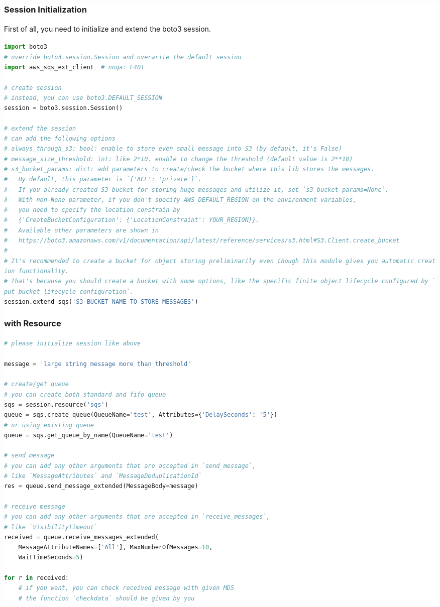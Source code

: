 ### Session Initialization

First of all, you need to initialize and extend the boto3 session.

```python
import boto3
# override boto3.session.Session and overwrite the default session
import aws_sqs_ext_client  # noqa: F401

# create session
# instead, you can use boto3.DEFAULT_SESSION
session = boto3.session.Session()

# extend the session
# can add the following options
# always_through_s3: bool: enable to store even small message into S3 (by default, it's False)
# message_size_threshold: int: like 2*10. enable to change the threshold (default value is 2**18)
# s3_bucket_params: dict: add parameters to create/check the bucket where this lib stores the messages.
#   By default, this parameter is `{'ACL': 'private'}`.
#   If you already created S3 bucket for storing huge messages and utilize it, set `s3_bucket_params=None`.
#   With non-None parameter, if you don't specify AWS_DEFAULT_REGION on the environment variables,
#   you need to specify the location constrain by
#   {'CreateBucketConfiguration': {'LocationConstraint': YOUR_REGION}}.
#   Available other parameters are shown in
#   https://boto3.amazonaws.com/v1/documentation/api/latest/reference/services/s3.html#S3.Client.create_bucket
# 
# It's recommended to create a bucket for object storing preliminarily even though this module gives you automatic creation functionality.
# That's because you should create a bucket with some options, like the specific finite object lifecycle configured by `put_bucket_lifecycle_configuration`.
session.extend_sqs('S3_BUCKET_NAME_TO_STORE_MESSAGES')
```

### with Resource

```python
# please initialize session like above

message = 'large string message more than threshold'

# create/get queue
# you can create both standard and fifo queue
sqs = session.resource('sqs')
queue = sqs.create_queue(QueueName='test', Attributes={'DelaySeconds': '5'})
# or using existing queue
queue = sqs.get_queue_by_name(QueueName='test')

# send message
# you can add any other arguments that are accepted in `send_message`,
# like `MessageAttributes` and `MessageDeduplicationId`
res = queue.send_message_extended(MessageBody=message)

# receive message
# you can add any other arguments that are accepted in `receive_messages`,
# like `VisibilityTimeout`
received = queue.receive_messages_extended(
    MessageAttributeNames=['All'], MaxNumberOfMessages=10,
    WaitTimeSeconds=5)
  
for r in received:
    # if you want, you can check received message with given MD5
    # the function `checkdata` should be given by you
```
